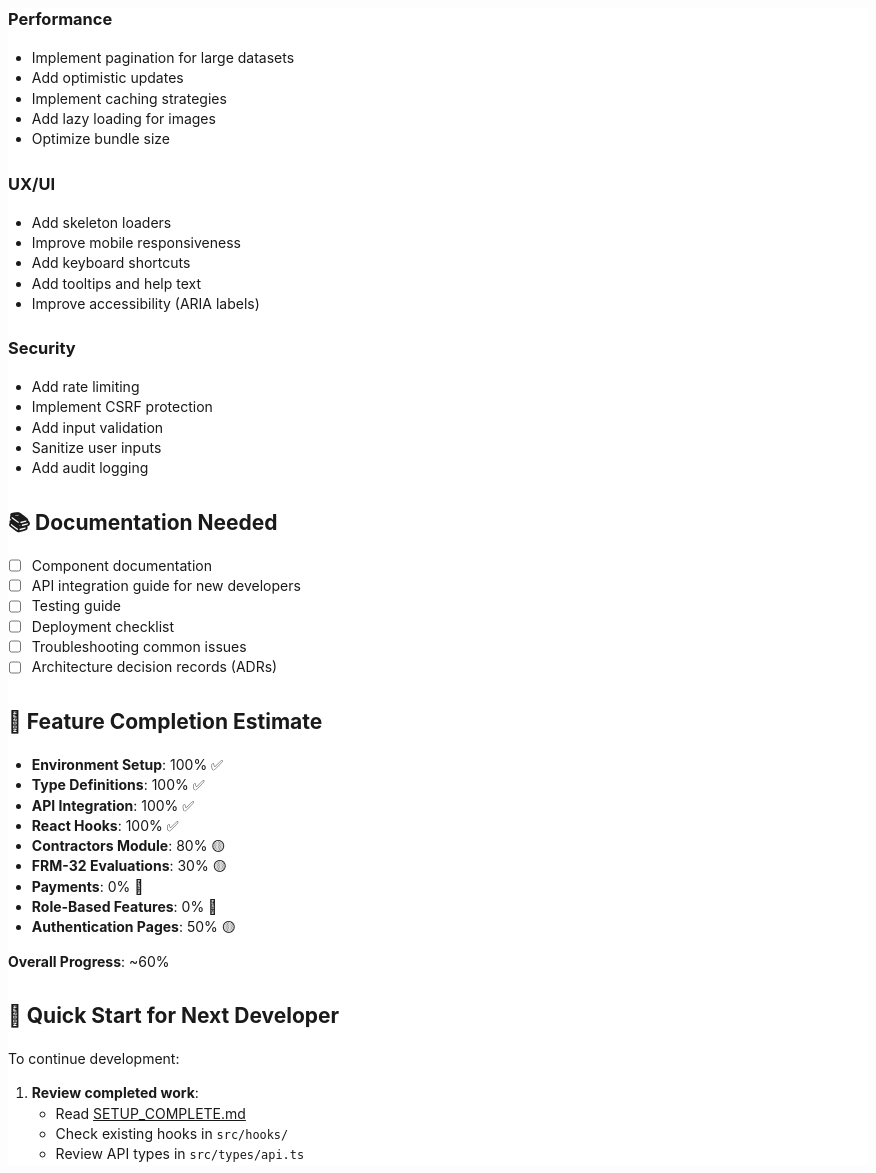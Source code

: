### Performance
- Implement pagination for large datasets
- Add optimistic updates
- Implement caching strategies
- Add lazy loading for images
- Optimize bundle size

### UX/UI
- Add skeleton loaders
- Improve mobile responsiveness
- Add keyboard shortcuts
- Add tooltips and help text
- Improve accessibility (ARIA labels)

### Security
- Add rate limiting
- Implement CSRF protection
- Add input validation
- Sanitize user inputs
- Add audit logging

## 📚 Documentation Needed

- [ ] Component documentation
- [ ] API integration guide for new developers
- [ ] Testing guide
- [ ] Deployment checklist
- [ ] Troubleshooting common issues
- [ ] Architecture decision records (ADRs)

## 🎯 Feature Completion Estimate

- **Environment Setup**: 100% ✅
- **Type Definitions**: 100% ✅
- **API Integration**: 100% ✅
- **React Hooks**: 100% ✅
- **Contractors Module**: 80% 🟡
- **FRM-32 Evaluations**: 30% 🟡
- **Payments**: 0% 🔴
- **Role-Based Features**: 0% 🔴
- **Authentication Pages**: 50% 🟡

**Overall Progress**: ~60%

## 🚀 Quick Start for Next Developer

To continue development:

1. **Review completed work**:
   - Read [SETUP_COMPLETE.md](./SETUP_COMPLETE.md)
   - Check existing hooks in `src/hooks/`
   - Review API types in `src/types/api.ts`
